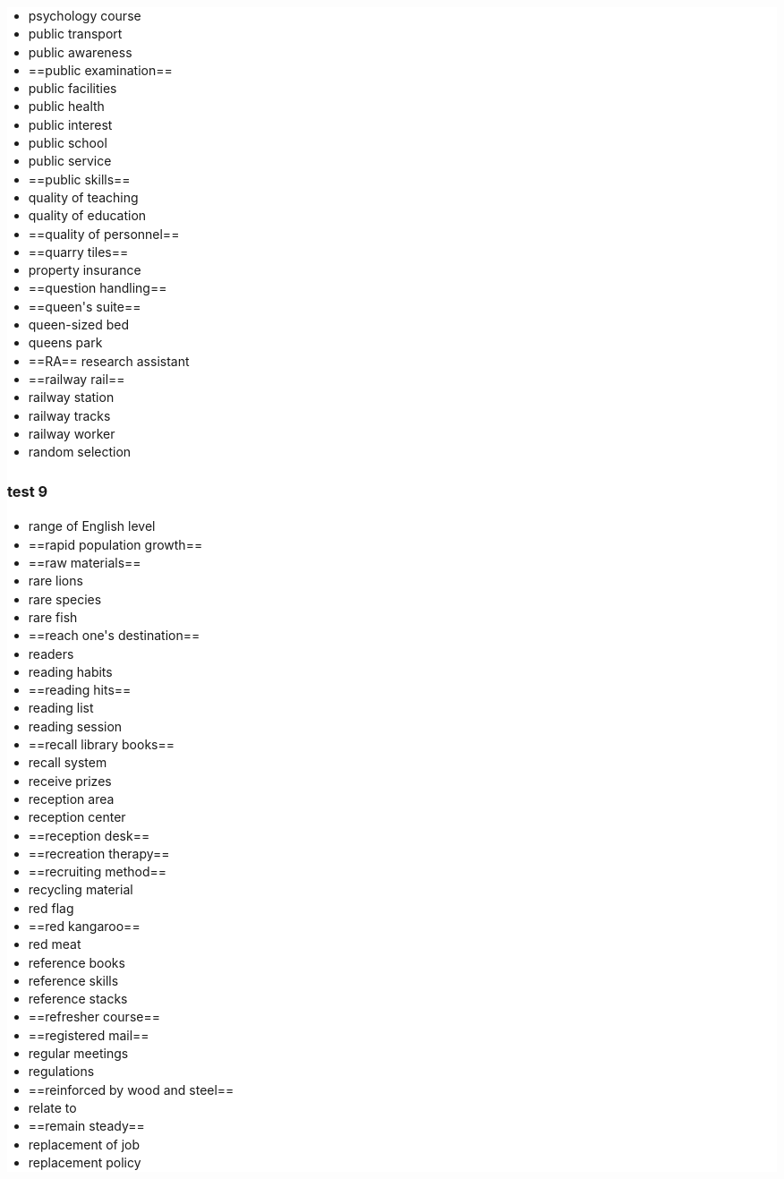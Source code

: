 - psychology course
- public transport
- public awareness
- ==public examination==
- public facilities
- public health
- public interest
- public school
- public service
- ==public skills==
- quality of teaching
- quality of education
- ==quality of personnel== 
- ==quarry tiles==
- property insurance
- ==question handling==
- ==queen's suite==
- queen-sized bed
- queens park
- ==RA== research assistant
- ==railway rail==
- railway station
- railway tracks
- railway worker
- random selection

### test 9

- range of English level
- ==rapid population growth==
- ==raw materials==
- rare lions
- rare species 
- rare fish
- ==reach one's destination==
- readers
- reading habits
- ==reading hits==
- reading list
- reading session
- ==recall library books==
- recall system
- receive prizes
- reception area
- reception center
- ==reception desk==
- ==recreation therapy==
- ==recruiting method==
- recycling material
- red flag
- ==red kangaroo==
- red meat
- reference books
- reference skills
- reference stacks
- ==refresher course==
- ==registered mail==
- regular meetings
- regulations
- ==reinforced by wood and steel==
- relate to
- ==remain steady==
- replacement  of job
- replacement policy